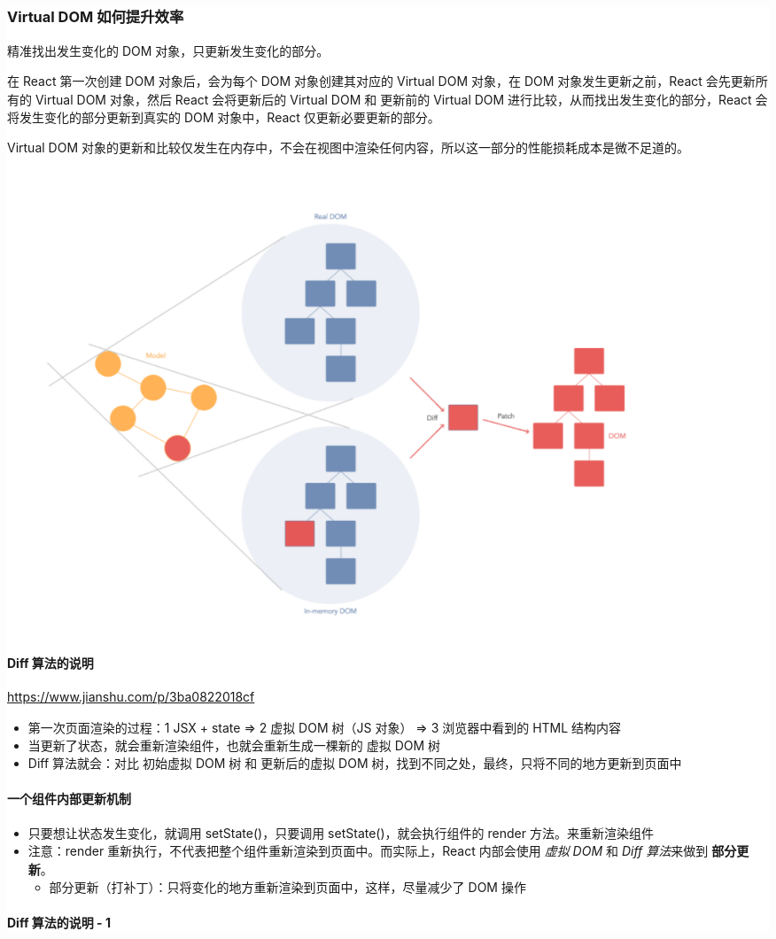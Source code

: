 ### Virtual DOM 如何提升效率

精准找出发生变化的 DOM 对象，只更新发生变化的部分。

在 React 第一次创建 DOM 对象后，会为每个 DOM 对象创建其对应的 Virtual DOM 对象，在 DOM 对象发生更新之前，React 会先更新所有的 Virtual DOM 对象，然后 React 会将更新后的 Virtual DOM 和 更新前的 Virtual DOM 进行比较，从而找出发生变化的部分，React 会将发生变化的部分更新到真实的 DOM 对象中，React 仅更新必要更新的部分。

Virtual DOM 对象的更新和比较仅发生在内存中，不会在视图中渲染任何内容，所以这一部分的性能损耗成本是微不足道的。

![image-20220117131623943](../../../assets/images/react/image-20220117131623943.png)

#### Diff 算法的说明

https://www.jianshu.com/p/3ba0822018cf

- 第一次页面渲染的过程：1 JSX + state => 2 虚拟 DOM 树（JS 对象） => 3 浏览器中看到的 HTML 结构内容
- 当更新了状态，就会重新渲染组件，也就会重新生成一棵新的 虚拟 DOM 树
- Diff 算法就会：对比 初始虚拟 DOM 树 和 更新后的虚拟 DOM 树，找到不同之处，最终，只将不同的地方更新到页面中

#### 一个组件内部更新机制

- 只要想让状态发生变化，就调用 setState()，只要调用 setState()，就会执行组件的 render 方法。来重新渲染组件
- 注意：render 重新执行，不代表把整个组件重新渲染到页面中。而实际上，React 内部会使用 _虚拟 DOM_ 和 *Diff 算法*来做到 **部分更新**。
  - 部分更新（打补丁）：只将变化的地方重新渲染到页面中，这样，尽量减少了 DOM 操作

#### Diff 算法的说明 - 1
